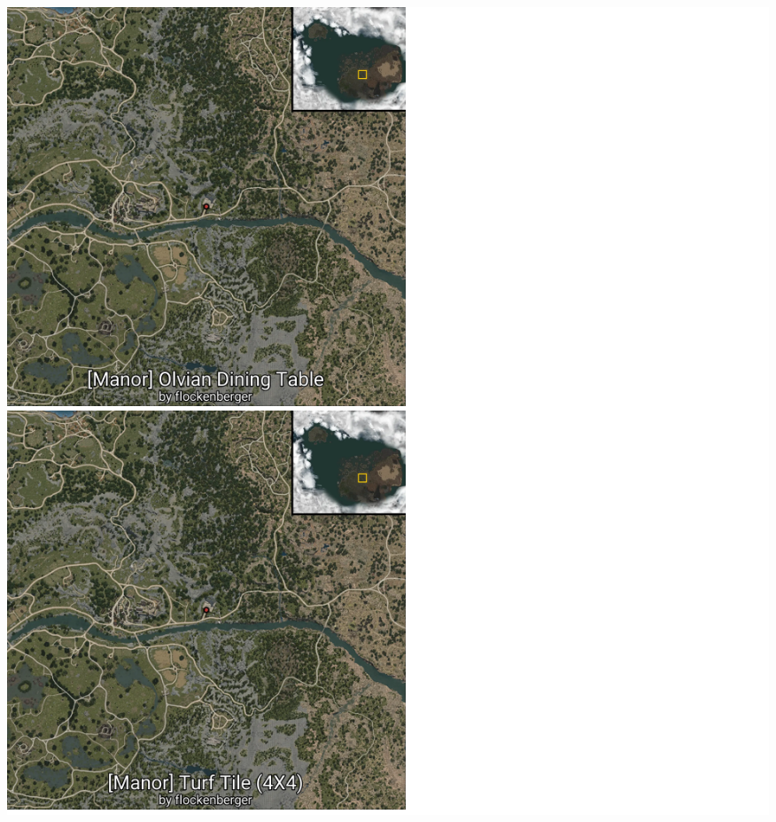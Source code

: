 <img src="./Blue Maned Lion's Manor_[Manor] Olvian Dining Table_Preview.webp" width="450"/> <img src="./Blue Maned Lion's Manor_[Manor] Turf Tile (4X4)_Preview.webp" width="450"/>